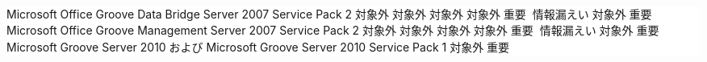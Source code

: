 </tr>
<tr class="alternateRow">
<td style="border:1px solid black;">
Microsoft Office Groove Data Bridge Server 2007 Service Pack 2
</td>
<td style="border:1px solid black;">
対象外
</td>
<td style="border:1px solid black;">
対象外
</td>
<td style="border:1px solid black;">
対象外
</td>
<td style="border:1px solid black;">
対象外
</td>
<td style="border:1px solid black;">
重要   
情報漏えい
</td>
<td style="border:1px solid black;">
対象外
</td>
<td style="border:1px solid black;">
重要
</td>
</tr>
<tr>
<td style="border:1px solid black;">
Microsoft Office Groove Management Server 2007 Service Pack 2
</td>
<td style="border:1px solid black;">
対象外
</td>
<td style="border:1px solid black;">
対象外
</td>
<td style="border:1px solid black;">
対象外
</td>
<td style="border:1px solid black;">
対象外
</td>
<td style="border:1px solid black;">
重要   
情報漏えい
</td>
<td style="border:1px solid black;">
対象外
</td>
<td style="border:1px solid black;">
重要
</td>
</tr>
<tr class="alternateRow">
<td style="border:1px solid black;">
Microsoft Groove Server 2010 および Microsoft Groove Server 2010 Service Pack 1
</td>
<td style="border:1px solid black;">
対象外
</td>
<td style="border:1px solid black;">
重要   